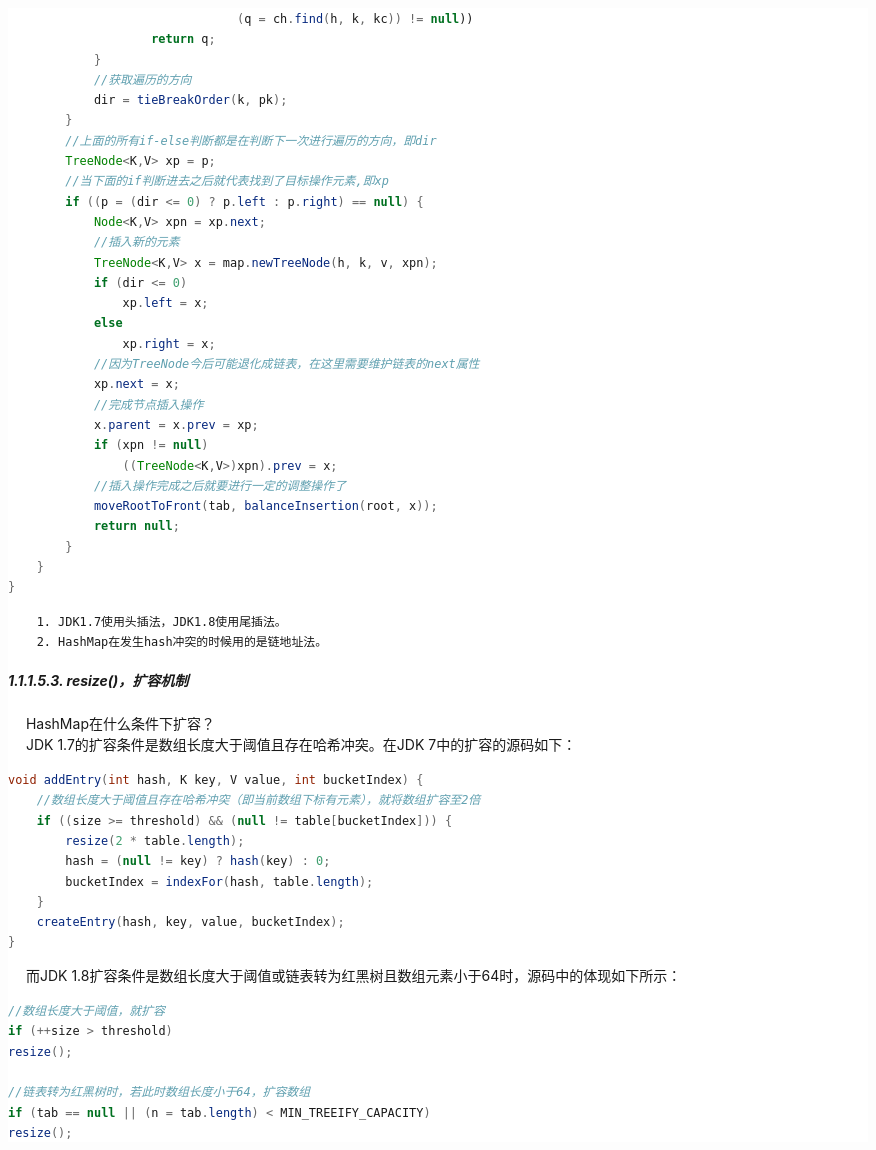 ```java
                                (q = ch.find(h, k, kc)) != null))
                    return q;
            }
            //获取遍历的方向
            dir = tieBreakOrder(k, pk);
        }
        //上面的所有if-else判断都是在判断下一次进行遍历的方向，即dir
        TreeNode<K,V> xp = p;
        //当下面的if判断进去之后就代表找到了目标操作元素,即xp
        if ((p = (dir <= 0) ? p.left : p.right) == null) {
            Node<K,V> xpn = xp.next;
            //插入新的元素
            TreeNode<K,V> x = map.newTreeNode(h, k, v, xpn);
            if (dir <= 0)
                xp.left = x;
            else
                xp.right = x;
            //因为TreeNode今后可能退化成链表，在这里需要维护链表的next属性
            xp.next = x;
            //完成节点插入操作
            x.parent = x.prev = xp;
            if (xpn != null)
                ((TreeNode<K,V>)xpn).prev = x;
            //插入操作完成之后就要进行一定的调整操作了
            moveRootToFront(tab, balanceInsertion(root, x));
            return null;
        }
    }
}
```  

        1. JDK1.7使用头插法，JDK1.8使用尾插法。  
        2. HashMap在发生hash冲突的时候用的是链地址法。  

##### 1.1.1.5.3. resize()，扩容机制  
&emsp; HashMap在什么条件下扩容？  
&emsp; JDK 1.7的扩容条件是数组长度大于阈值且存在哈希冲突。在JDK 7中的扩容的源码如下：   

```java
void addEntry(int hash, K key, V value, int bucketIndex) {
    //数组长度大于阈值且存在哈希冲突（即当前数组下标有元素），就将数组扩容至2倍
    if ((size >= threshold) && (null != table[bucketIndex])) {
        resize(2 * table.length);
        hash = (null != key) ? hash(key) : 0;
        bucketIndex = indexFor(hash, table.length);
    }
    createEntry(hash, key, value, bucketIndex);
}
```  
&emsp; 而JDK 1.8扩容条件是数组长度大于阈值或链表转为红黑树且数组元素小于64时，源码中的体现如下所示：  
```java
//数组长度大于阈值，就扩容
if (++size > threshold)
resize();

//链表转为红黑树时，若此时数组长度小于64，扩容数组
if (tab == null || (n = tab.length) < MIN_TREEIFY_CAPACITY)
resize();
```
